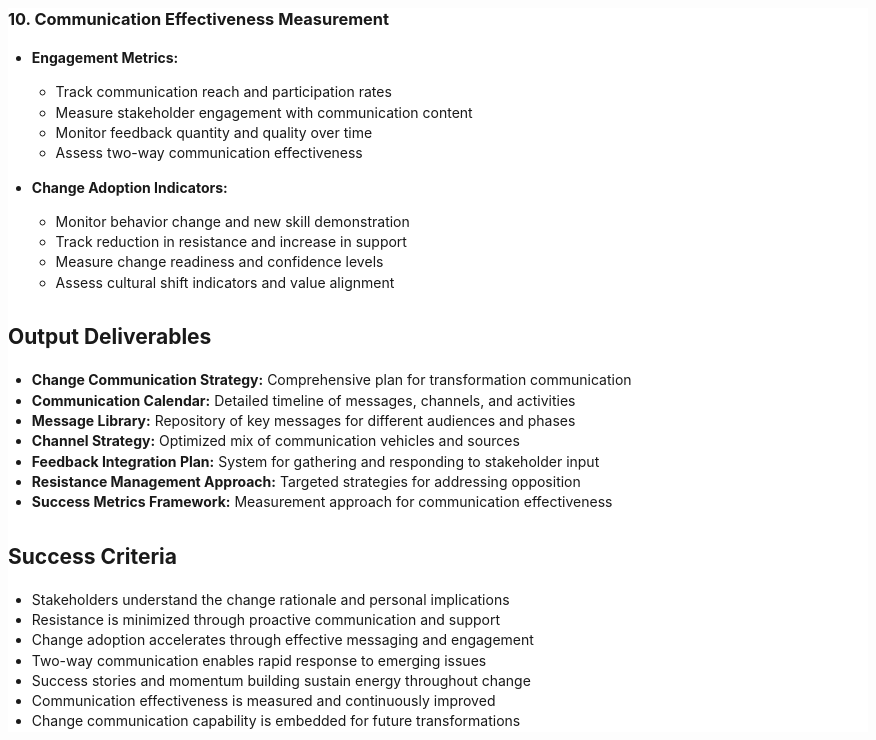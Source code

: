 ### 10. Communication Effectiveness Measurement

- **Engagement Metrics:**
  - Track communication reach and participation rates
  - Measure stakeholder engagement with communication content
  - Monitor feedback quantity and quality over time
  - Assess two-way communication effectiveness

- **Change Adoption Indicators:**
  - Monitor behavior change and new skill demonstration
  - Track reduction in resistance and increase in support
  - Measure change readiness and confidence levels
  - Assess cultural shift indicators and value alignment

## Output Deliverables

- **Change Communication Strategy:** Comprehensive plan for transformation communication
- **Communication Calendar:** Detailed timeline of messages, channels, and activities
- **Message Library:** Repository of key messages for different audiences and phases
- **Channel Strategy:** Optimized mix of communication vehicles and sources
- **Feedback Integration Plan:** System for gathering and responding to stakeholder input
- **Resistance Management Approach:** Targeted strategies for addressing opposition
- **Success Metrics Framework:** Measurement approach for communication effectiveness

## Success Criteria

- Stakeholders understand the change rationale and personal implications
- Resistance is minimized through proactive communication and support
- Change adoption accelerates through effective messaging and engagement
- Two-way communication enables rapid response to emerging issues
- Success stories and momentum building sustain energy throughout change
- Communication effectiveness is measured and continuously improved
- Change communication capability is embedded for future transformations
